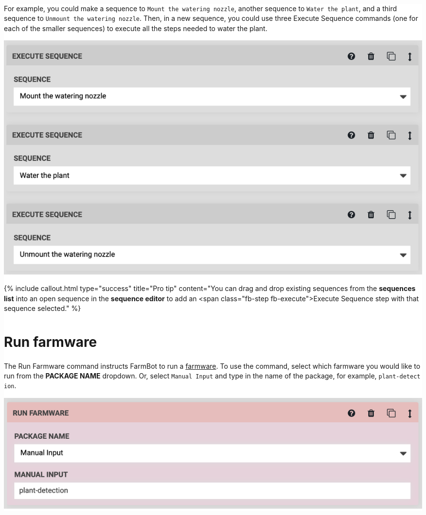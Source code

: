 For example, you could make a sequence to `Mount the watering nozzle`, another sequence to `Water the plant`, and a third sequence to `Unmount the watering nozzle`. Then, in a new sequence, you could use three <span class="fb-step fb-execute">Execute Sequence</span> commands (one for each of the smaller sequences) to execute all the steps needed to water the plant.

![Screen Shot 2019-05-02 at 2.12.30 PM.png](_images/Screen_Shot_2019-05-02_at_2.12.30_PM.png)



{%
include callout.html
type="success"
title="Pro tip"
content="You can drag and drop existing sequences from the **sequences list** into an open sequence in the **sequence editor** to add an <span class=\"fb-step fb-execute\">Execute Sequence</span> step with that sequence selected."
%}

# Run farmware
The <span class="fb-step fb-run-farmware">Run Farmware</span> command instructs FarmBot to run a [farmware](../farmware.md). To use the command, select which farmware you would like to run from the **PACKAGE NAME** dropdown. Or, select `Manual Input` and type in the name of the package, for example, `plant-detection`.

![Screen Shot 2019-05-02 at 11.26.53 AM.png](_images/Screen_Shot_2019-05-02_at_11.26.53_AM.png)
